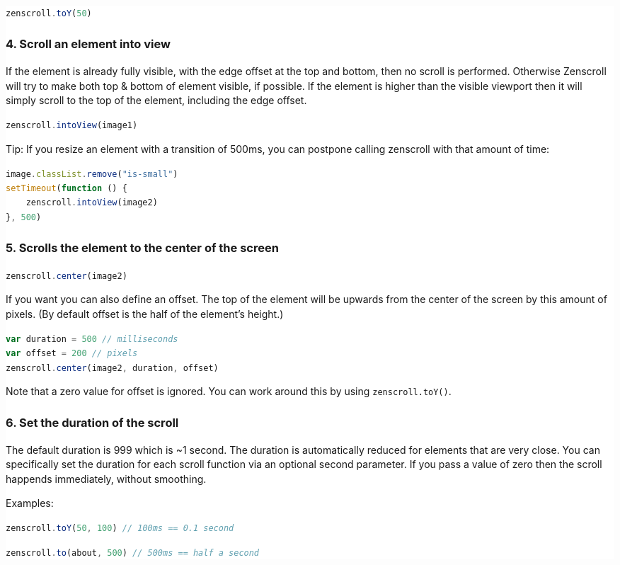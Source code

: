 ````js
zenscroll.toY(50)
````


### 4. Scroll an element into view 

If the element is already fully visible, with the edge offset at the top and bottom, then no scroll is performed. Otherwise Zenscroll will try to make both top & bottom of element visible, if possible. If the element is higher than the visible viewport then it will simply scroll to the top of the element, including the edge offset.

````js
zenscroll.intoView(image1)
````

Tip: If you resize an element with a transition of 500ms, you can postpone calling zenscroll with that amount of time:

````js
image.classList.remove("is-small")
setTimeout(function () { 
    zenscroll.intoView(image2) 
}, 500)
````


### 5. Scrolls the element to the center of the screen

````js
zenscroll.center(image2)
````

If you want you can also define an offset. The top of the element will be upwards from the center of the screen by this amount of pixels. (By default offset is the half of the element’s height.)

````js
var duration = 500 // milliseconds
var offset = 200 // pixels
zenscroll.center(image2, duration, offset)
````

Note that a zero value for offset is ignored. You can work around this by using `zenscroll.toY()`.


### 6. Set the duration of the scroll

The default duration is 999 which is ~1 second. The duration is automatically reduced for elements that are very close. You can specifically set the duration for each scroll function via an optional second parameter. If you pass a value of zero then the scroll happends immediately, without smoothing.

Examples:

````js
zenscroll.toY(50, 100) // 100ms == 0.1 second
````

````js
zenscroll.to(about, 500) // 500ms == half a second
````
